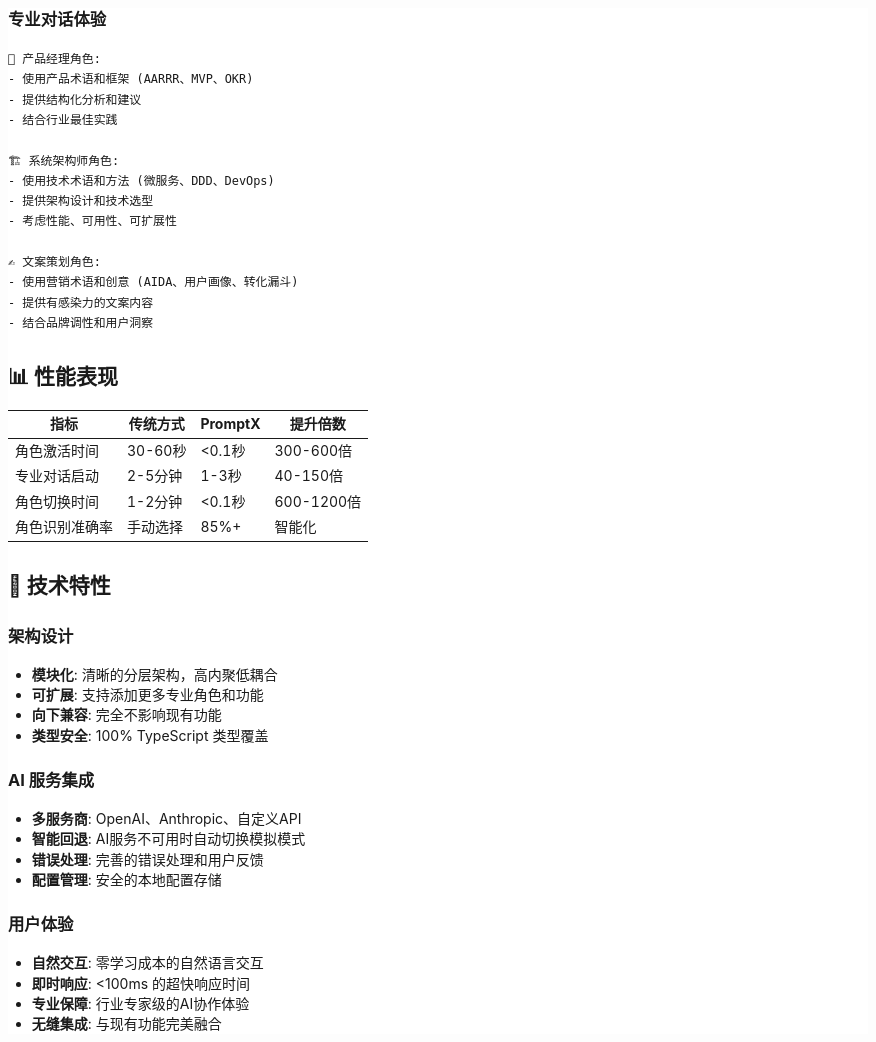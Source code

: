 ### 专业对话体验
```
🏢 产品经理角色:
- 使用产品术语和框架 (AARRR、MVP、OKR)
- 提供结构化分析和建议
- 结合行业最佳实践

🏗️ 系统架构师角色:
- 使用技术术语和方法 (微服务、DDD、DevOps)
- 提供架构设计和技术选型
- 考虑性能、可用性、可扩展性

✍️ 文案策划角色:
- 使用营销术语和创意 (AIDA、用户画像、转化漏斗)
- 提供有感染力的文案内容
- 结合品牌调性和用户洞察
```

## 📊 性能表现

| 指标 | 传统方式 | PromptX | 提升倍数 |
|------|----------|---------|----------|
| 角色激活时间 | 30-60秒 | <0.1秒 | 300-600倍 |
| 专业对话启动 | 2-5分钟 | 1-3秒 | 40-150倍 |
| 角色切换时间 | 1-2分钟 | <0.1秒 | 600-1200倍 |
| 角色识别准确率 | 手动选择 | 85%+ | 智能化 |

## 🔧 技术特性

### 架构设计
- **模块化**: 清晰的分层架构，高内聚低耦合
- **可扩展**: 支持添加更多专业角色和功能
- **向下兼容**: 完全不影响现有功能
- **类型安全**: 100% TypeScript 类型覆盖

### AI 服务集成
- **多服务商**: OpenAI、Anthropic、自定义API
- **智能回退**: AI服务不可用时自动切换模拟模式
- **错误处理**: 完善的错误处理和用户反馈
- **配置管理**: 安全的本地配置存储

### 用户体验
- **自然交互**: 零学习成本的自然语言交互
- **即时响应**: <100ms 的超快响应时间
- **专业保障**: 行业专家级的AI协作体验
- **无缝集成**: 与现有功能完美融合
